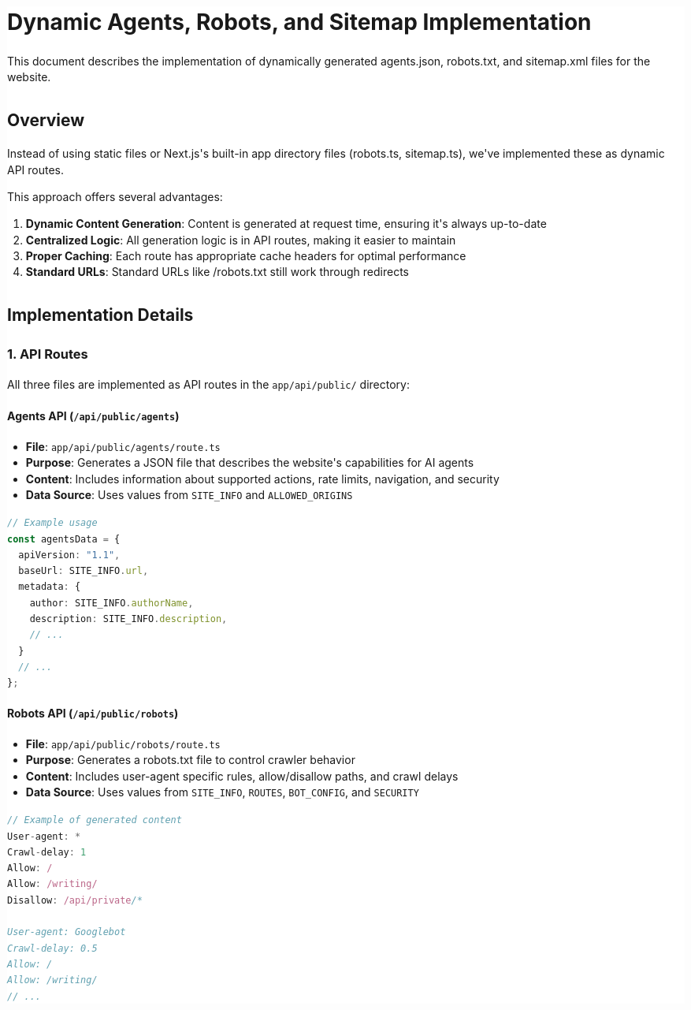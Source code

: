 # Dynamic Agents, Robots, and Sitemap Implementation

This document describes the implementation of dynamically generated agents.json, robots.txt, and sitemap.xml files for the website.

## Overview

Instead of using static files or Next.js's built-in app directory files (robots.ts, sitemap.ts), we've implemented these as dynamic API routes. 

This approach offers several advantages:
1. **Dynamic Content Generation**: Content is generated at request time, ensuring it's always up-to-date
2. **Centralized Logic**: All generation logic is in API routes, making it easier to maintain
3. **Proper Caching**: Each route has appropriate cache headers for optimal performance
4. **Standard URLs**: Standard URLs like /robots.txt still work through redirects

## Implementation Details

### 1. API Routes

All three files are implemented as API routes in the `app/api/public/` directory:

#### Agents API (`/api/public/agents`)

- **File**: `app/api/public/agents/route.ts`
- **Purpose**: Generates a JSON file that describes the website's capabilities for AI agents
- **Content**: Includes information about supported actions, rate limits, navigation, and security
- **Data Source**: Uses values from `SITE_INFO` and `ALLOWED_ORIGINS`

```typescript
// Example usage
const agentsData = {
  apiVersion: "1.1",
  baseUrl: SITE_INFO.url,
  metadata: {
    author: SITE_INFO.authorName,
    description: SITE_INFO.description,
    // ...
  }
  // ...
};
```

#### Robots API (`/api/public/robots`)

- **File**: `app/api/public/robots/route.ts`
- **Purpose**: Generates a robots.txt file to control crawler behavior
- **Content**: Includes user-agent specific rules, allow/disallow paths, and crawl delays
- **Data Source**: Uses values from `SITE_INFO`, `ROUTES`, `BOT_CONFIG`, and `SECURITY`

```typescript
// Example of generated content
User-agent: *
Crawl-delay: 1
Allow: /
Allow: /writing/
Disallow: /api/private/*

User-agent: Googlebot
Crawl-delay: 0.5
Allow: /
Allow: /writing/
// ...
```